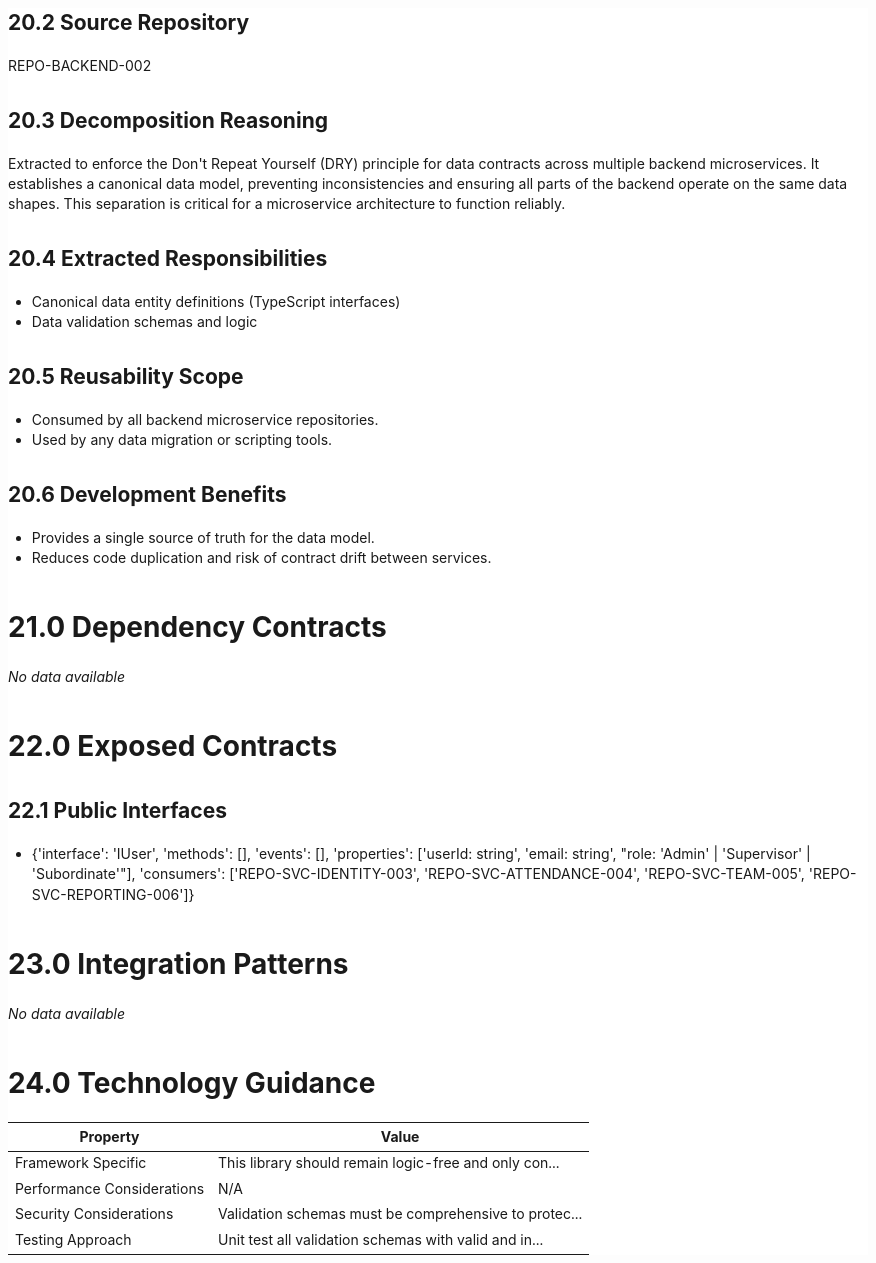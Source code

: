 ## 20.2 Source Repository

REPO-BACKEND-002

## 20.3 Decomposition Reasoning

Extracted to enforce the Don't Repeat Yourself (DRY) principle for data contracts across multiple backend microservices. It establishes a canonical data model, preventing inconsistencies and ensuring all parts of the backend operate on the same data shapes. This separation is critical for a microservice architecture to function reliably.

## 20.4 Extracted Responsibilities

- Canonical data entity definitions (TypeScript interfaces)
- Data validation schemas and logic

## 20.5 Reusability Scope

- Consumed by all backend microservice repositories.
- Used by any data migration or scripting tools.

## 20.6 Development Benefits

- Provides a single source of truth for the data model.
- Reduces code duplication and risk of contract drift between services.

# 21.0 Dependency Contracts

*No data available*

# 22.0 Exposed Contracts

## 22.1 Public Interfaces

- {'interface': 'IUser', 'methods': [], 'events': [], 'properties': ['userId: string', 'email: string', "role: 'Admin' | 'Supervisor' | 'Subordinate'"], 'consumers': ['REPO-SVC-IDENTITY-003', 'REPO-SVC-ATTENDANCE-004', 'REPO-SVC-TEAM-005', 'REPO-SVC-REPORTING-006']}

# 23.0 Integration Patterns

*No data available*

# 24.0 Technology Guidance

| Property | Value |
|----------|-------|
| Framework Specific | This library should remain logic-free and only con... |
| Performance Considerations | N/A |
| Security Considerations | Validation schemas must be comprehensive to protec... |
| Testing Approach | Unit test all validation schemas with valid and in... |
